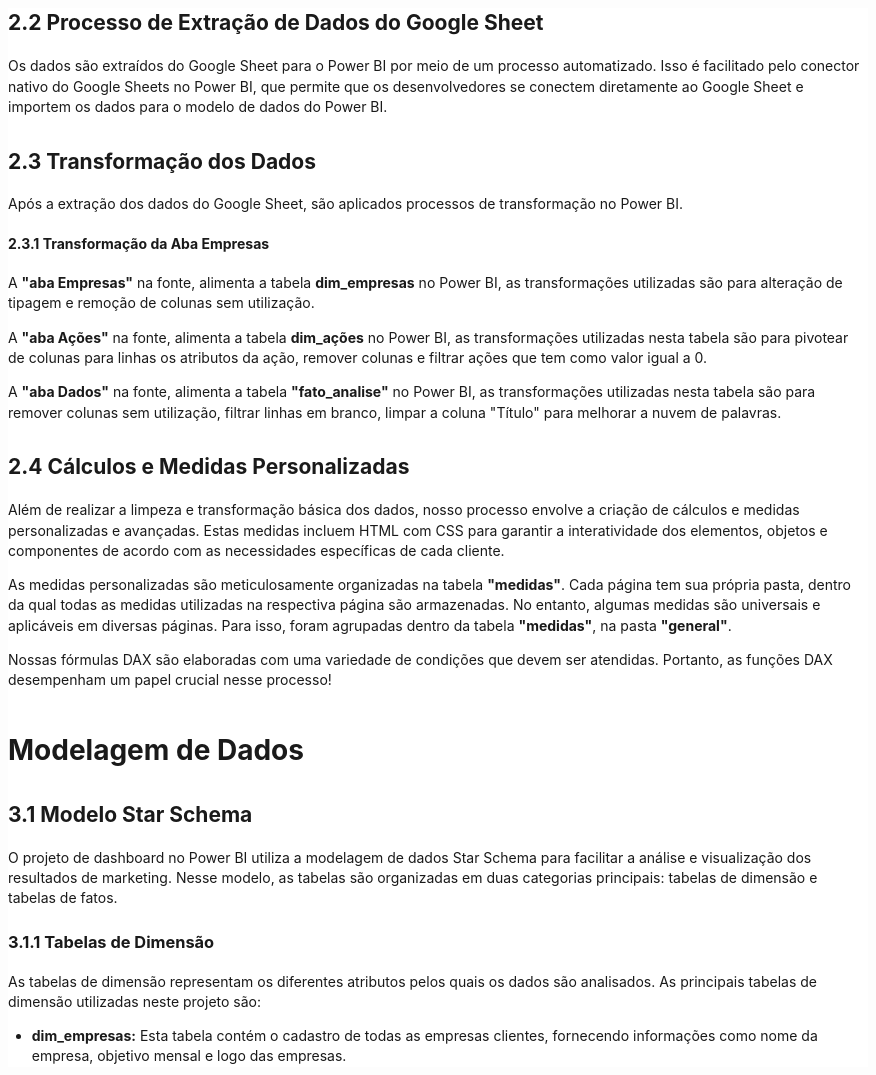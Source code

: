 ## 2.2 Processo de Extração de Dados do Google Sheet

Os dados são extraídos do Google Sheet para o Power BI por meio de um processo automatizado. Isso é facilitado pelo conector nativo do Google Sheets no Power BI, que permite que os desenvolvedores se conectem diretamente ao Google Sheet e importem os dados para o modelo de dados do Power BI.

## 2.3 Transformação dos Dados

Após a extração dos dados do Google Sheet, são aplicados processos de transformação no Power BI.

#### 2.3.1 Transformação da Aba Empresas

A **"aba Empresas"** na fonte, alimenta a tabela **dim_empresas** no Power BI, as transformações utilizadas são para alteração de tipagem e remoção de colunas sem utilização.

A **"aba Ações"** na fonte, alimenta a tabela **dim_ações** no Power BI, as transformações utilizadas nesta tabela são para pivotear de colunas para linhas os atributos da ação, remover colunas e filtrar ações que tem como valor igual a 0.

A **"aba Dados"** na fonte, alimenta a tabela **"fato_analise"** no Power BI, as transformações utilizadas nesta tabela são para remover colunas sem utilização, filtrar linhas em branco, limpar a coluna "Título" para melhorar a nuvem de palavras.

## 2.4 Cálculos e Medidas Personalizadas

Além de realizar a limpeza e transformação básica dos dados, nosso processo envolve a criação de cálculos e medidas personalizadas e avançadas. Estas medidas incluem HTML com CSS para garantir a interatividade dos elementos, objetos e componentes de acordo com as necessidades específicas de cada cliente.

As medidas personalizadas são meticulosamente organizadas na tabela **"medidas"**. Cada página tem sua própria pasta, dentro da qual todas as medidas utilizadas na respectiva página são armazenadas. No entanto, algumas medidas são universais e aplicáveis em diversas páginas. Para isso, foram agrupadas dentro da tabela **"medidas"**, na pasta **"general"**.

Nossas fórmulas DAX são elaboradas com uma variedade de condições que devem ser atendidas. Portanto, as funções DAX desempenham um papel crucial nesse processo!

# Modelagem de Dados

## 3.1 Modelo Star Schema

O projeto de dashboard no Power BI utiliza a modelagem de dados Star Schema para facilitar a análise e visualização dos resultados de marketing. Nesse modelo, as tabelas são organizadas em duas categorias principais: tabelas de dimensão e tabelas de fatos.

### 3.1.1 Tabelas de Dimensão

As tabelas de dimensão representam os diferentes atributos pelos quais os dados são analisados. As principais tabelas de dimensão utilizadas neste projeto são:

- **dim_empresas:** Esta tabela contém o cadastro de todas as empresas clientes, fornecendo informações como nome da empresa, objetivo mensal e logo das empresas.
